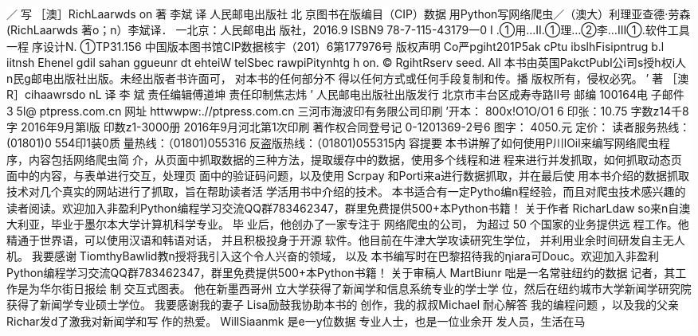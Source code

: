／
写
［澳］RichLaarwds on 著
李斌 译
人民邮电出版社
北 京图书在版编目（CIP）数据
用Python写网络爬虫／（澳大）利理亚查德·劳森
(RichLaarwds 著o；n）李斌译． 一北京：人民邮电出
版社，2016.9
ISBN9 78-7-115-43179一0
I .①用…II.①理…②李…III①.软件工具一程
序设计N. ①TP31.156
中国版本图书馆CIP数据核宇（201）6第177976号
版权声明
Co严pgiht201P5ak cPtu ibslhFisipntrug b.l iitnsh Ehenel gdil sahan ggueunr dt ehteiW telSbec rawpiPitynhtg h on.
©
RgihtRserv seed.
All
本书由英国PakctPubl公i司s授h权i人n民g邮电出版社出版。未经出版者书许面可， 对本书的任何部分不
得以任何方式或任何手段复制和传。播
版权所有，侵权必究。
’ 著 ［澳R］cihaawrsdo nL
译 李 斌
责任编辑傅道坤
责任印制焦志炜
’ 人民邮电出版社出版发行
北京市丰台区成寿寺路II号
邮编 100164电 子邮件 3 5l@ ptpress.com.cn
网址 httwwpw:.//ptpress.com.cn
三河市海波印有务限公司印刷
’开本：
800x!O1O/O1 6
印张：10.75
字数z14千8字 2016年9月第l版
印数z1-3000册 2016年9月河北第1次印刷
著作权合同登号记 0-1201369-2号6
图字：
4050.元
定价：
读者服务热线：(01801)0 554印1装0质 量热线：（01801)055316
反盗版热线：（01801)055315内 容提要
本书讲解了如何使用P川lOil来编写网络爬虫程序，内容包括网络爬虫简
介，从页面中抓取数据的三种方法，提取缓存中的数据，使用多个线程和进
程来进行并发抓取，如何抓取动态页面中的内容，与表单进行交互，处理页
面中的验证码问题，以及使用 Scrpay 和Porti来a进行数据抓取，并在最后使
用本书介绍的数据抓取技术对几个真实的网站进行了抓取，旨在帮助读者活
学活用书中介绍的技术。
本书适合有一定Pytho编n程经验，而且对爬虫技术感兴趣的读者阅读。欢迎加入非盈利Python编程学习交流QQ群783462347，群里免费提供500+本Python书籍！
关于作者
RicharLdaw so来n自澳大利亚，毕业于墨尔本大学计算机科学专业。 毕
业后，他创办了一家专注于 网络爬虫的公司， 为超过 50 个国家的业务提供远
程工作。他精通于世界语，可以使用汉语和韩语对话， 并且积极投身于开源
软件。他目前在牛津大学攻读研究生学位， 并利用业余时间研发自主无人机。
我要感谢 TiomthyBawlid教n授将我引入这个令人兴奋的领域， 以及
本书编写时在巴黎招待我的ηiara可Douc。欢迎加入非盈利Python编程学习交流QQ群783462347，群里免费提供500+本Python书籍！
关于审稿人
MartBiunr 咄是一名常驻纽约的数据 记者，其工作是为华尔街日报绘 制
交互式图表。 他在新墨西哥州 立大学获得了新闻学和信息系统专业的学士学
位，然后在纽约城市大学新闻学研究院获得了新闻学专业硕士学位。
我要感谢我的妻子 Lisa励鼓我协助本书的 创作，我的叔叔Michael
耐心解答 我的编程问题 ，以及我的父亲 Richar发d了激我对新闻学和写
作的热爱。
WillSiaanmk 是e一y位数据 专业人士，也是一位业余开 发人员，生活在马